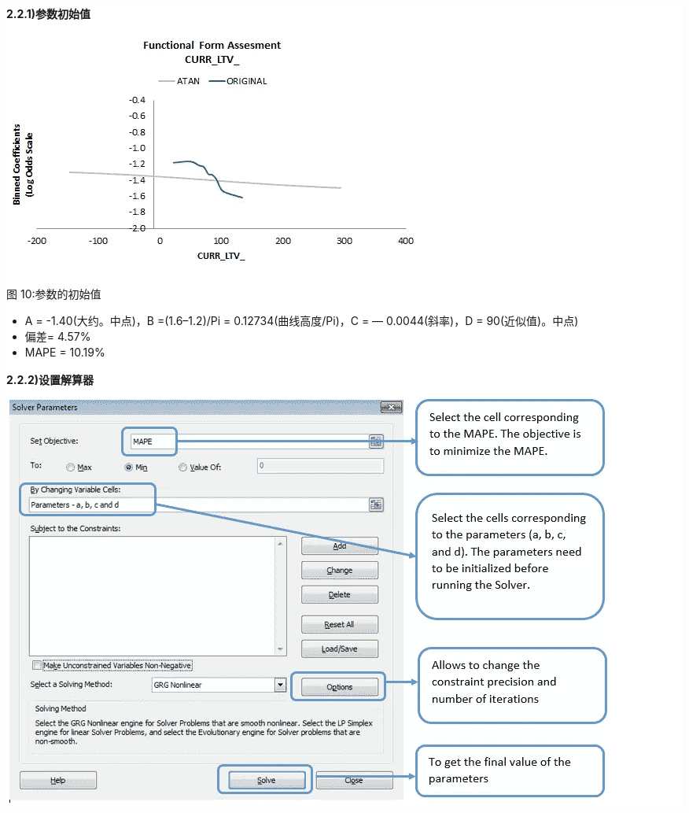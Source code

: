 **2.2.1)参数初始值**

![](img/ede246c73a0fc1e96cbb898877ea56a5.png)

图 10:参数的初始值

*   A = -1.40(大约。中点)，B =(1.6–1.2)/Pi = 0.12734(曲线高度/Pi)，C = — 0.0044(斜率)，D = 90(近似值)。中点)
*   偏差= 4.57%
*   MAPE = 10.19%

**2.2.2)设置解算器**

![](img/45b5bec7e1b53ece16f54026236762fa.png)
